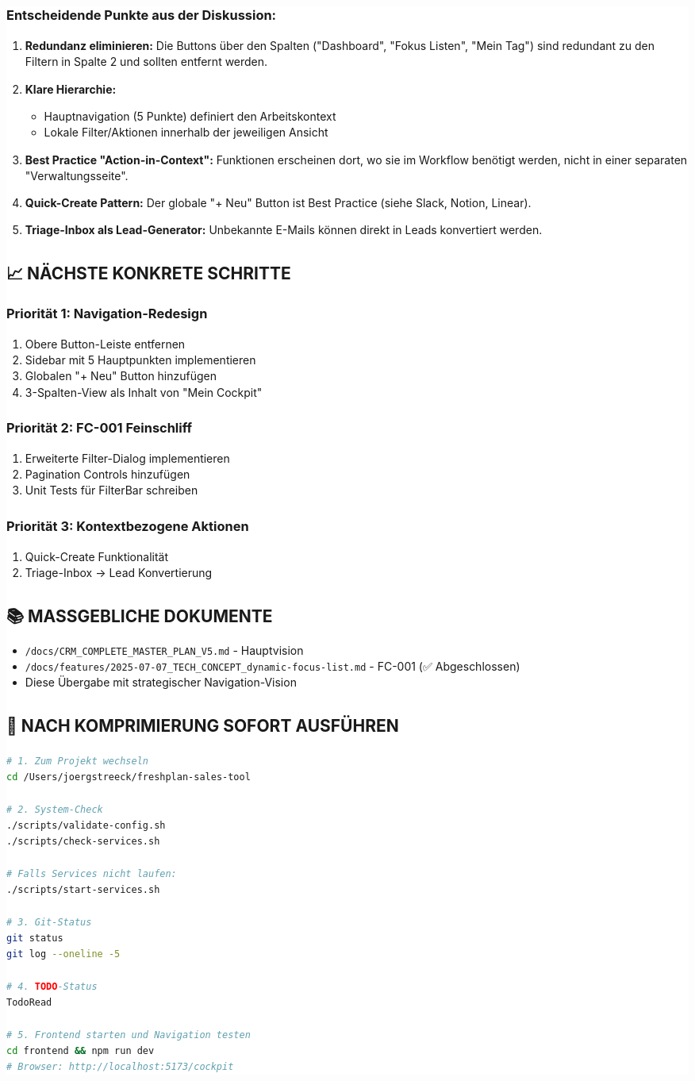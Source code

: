 ### Entscheidende Punkte aus der Diskussion:

1. **Redundanz eliminieren:** Die Buttons über den Spalten ("Dashboard", "Fokus Listen", "Mein Tag") sind redundant zu den Filtern in Spalte 2 und sollten entfernt werden.

2. **Klare Hierarchie:** 
   - Hauptnavigation (5 Punkte) definiert den Arbeitskontext
   - Lokale Filter/Aktionen innerhalb der jeweiligen Ansicht

3. **Best Practice "Action-in-Context":** Funktionen erscheinen dort, wo sie im Workflow benötigt werden, nicht in einer separaten "Verwaltungsseite".

4. **Quick-Create Pattern:** Der globale "+ Neu" Button ist Best Practice (siehe Slack, Notion, Linear).

5. **Triage-Inbox als Lead-Generator:** Unbekannte E-Mails können direkt in Leads konvertiert werden.

## 📈 NÄCHSTE KONKRETE SCHRITTE

### Priorität 1: Navigation-Redesign
1. Obere Button-Leiste entfernen
2. Sidebar mit 5 Hauptpunkten implementieren
3. Globalen "+ Neu" Button hinzufügen
4. 3-Spalten-View als Inhalt von "Mein Cockpit"

### Priorität 2: FC-001 Feinschliff
1. Erweiterte Filter-Dialog implementieren
2. Pagination Controls hinzufügen
3. Unit Tests für FilterBar schreiben

### Priorität 3: Kontextbezogene Aktionen
1. Quick-Create Funktionalität
2. Triage-Inbox → Lead Konvertierung

## 📚 MASSGEBLICHE DOKUMENTE
- `/docs/CRM_COMPLETE_MASTER_PLAN_V5.md` - Hauptvision
- `/docs/features/2025-07-07_TECH_CONCEPT_dynamic-focus-list.md` - FC-001 (✅ Abgeschlossen)
- Diese Übergabe mit strategischer Navigation-Vision

## 🚀 NACH KOMPRIMIERUNG SOFORT AUSFÜHREN
```bash
# 1. Zum Projekt wechseln
cd /Users/joergstreeck/freshplan-sales-tool

# 2. System-Check
./scripts/validate-config.sh
./scripts/check-services.sh

# Falls Services nicht laufen:
./scripts/start-services.sh

# 3. Git-Status
git status
git log --oneline -5

# 4. TODO-Status
TodoRead

# 5. Frontend starten und Navigation testen
cd frontend && npm run dev
# Browser: http://localhost:5173/cockpit

```